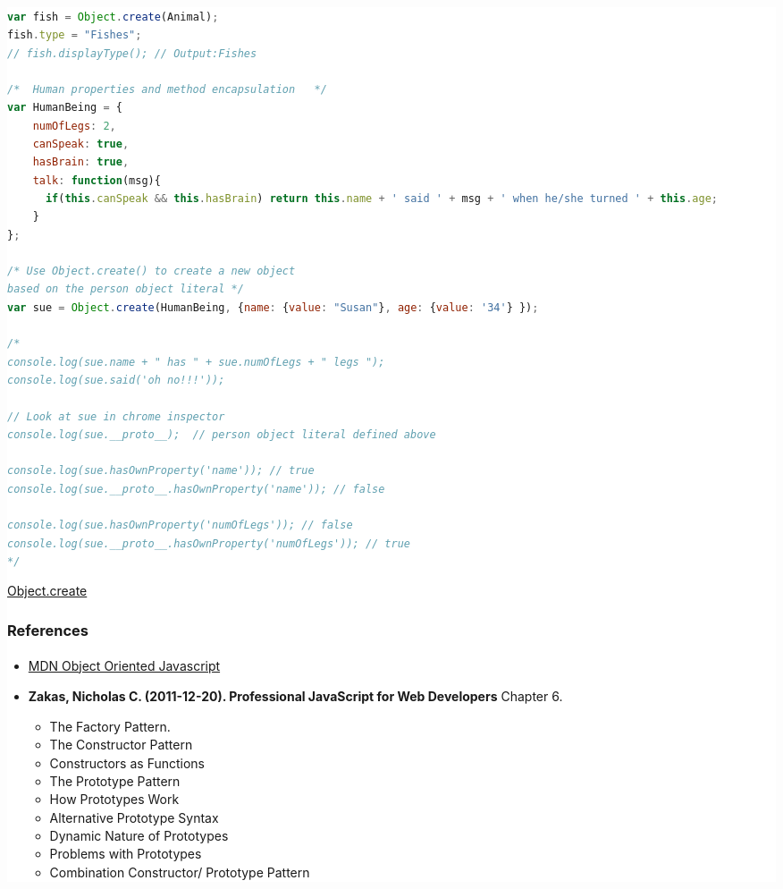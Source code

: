 ```javascript
var fish = Object.create(Animal);
fish.type = "Fishes";
// fish.displayType(); // Output:Fishes

/*  Human properties and method encapsulation   */
var HumanBeing = {
    numOfLegs: 2,
    canSpeak: true,
    hasBrain: true,
    talk: function(msg){
      if(this.canSpeak && this.hasBrain) return this.name + ' said ' + msg + ' when he/she turned ' + this.age;
    }
};

/* Use Object.create() to create a new object
based on the person object literal */
var sue = Object.create(HumanBeing, {name: {value: "Susan"}, age: {value: '34'} });

/*
console.log(sue.name + " has " + sue.numOfLegs + " legs ");
console.log(sue.said('oh no!!!'));

// Look at sue in chrome inspector
console.log(sue.__proto__);  // person object literal defined above

console.log(sue.hasOwnProperty('name')); // true
console.log(sue.__proto__.hasOwnProperty('name')); // false

console.log(sue.hasOwnProperty('numOfLegs')); // false
console.log(sue.__proto__.hasOwnProperty('numOfLegs')); // true
*/
```


[Object.create](ObjectCreate.md)

### References
* [MDN Object Oriented Javascript](https://developer.mozilla.org/en-US/docs/Web/JavaScript/Introduction_to_Object-Oriented_JavaScript)

* **Zakas, Nicholas C. (2011-12-20). Professional JavaScript for Web Developers**
Chapter 6.
	* The Factory Pattern.
	* The Constructor Pattern
	* Constructors as Functions
	* The Prototype Pattern
	* How Prototypes Work
	* Alternative Prototype Syntax
	* Dynamic Nature of Prototypes
	* Problems with Prototypes
	* Combination Constructor/ Prototype Pattern
